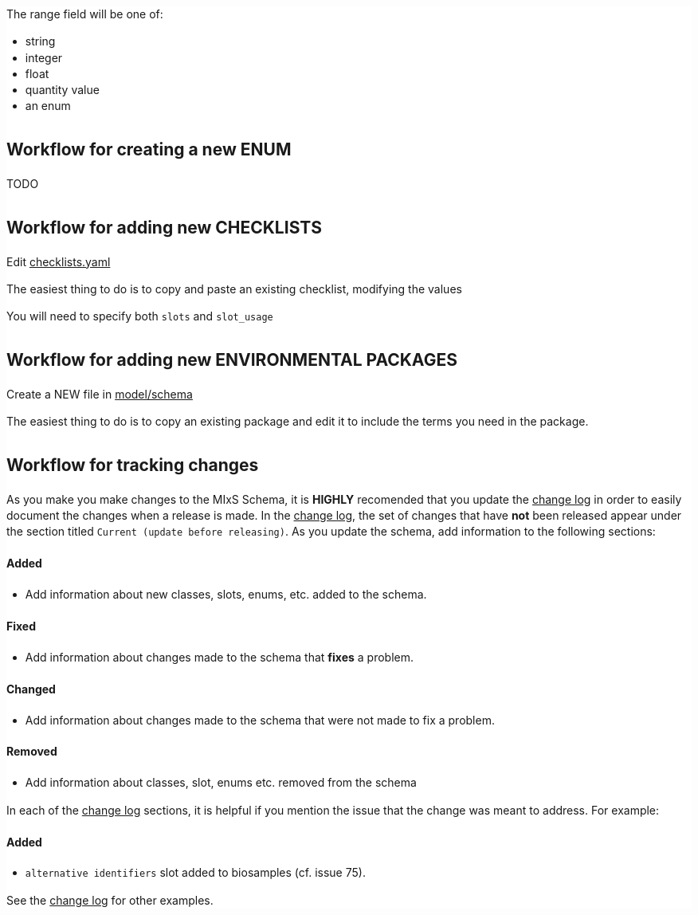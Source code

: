 The range field will be one of:

 - string
 - integer
 - float
 - quantity value
 - an enum

## Workflow for creating a new ENUM

TODO

## Workflow for adding new CHECKLISTS

Edit [checklists.yaml](model/schema/checklists.yaml)

The easiest thing to do is to copy and paste an existing checklist, modifying the values

You will need to specify both `slots` and `slot_usage`


## Workflow for adding new ENVIRONMENTAL PACKAGES

Create a NEW file in [model/schema](model/schema/)

The easiest thing to do is to copy an existing package and edit it to include the terms you need in the package. 


## Workflow for tracking changes

As you make you make changes to the MIxS Schema, it is **HIGHLY** recomended that you update the [change log](changelogs/) in order to easily document the changes when a release is made. In the [change log](changelogs/), the set of changes that have **not** been released appear under the section titled `Current (update before releasing)`. As you update the schema, add information to the following sections:
#### Added
  - Add information about new classes, slots, enums, etc. added to the schema.
#### Fixed
  - Add information about changes made to the schema that **fixes** a problem.
#### Changed 
  - Add information about changes made to the schema that were not made to fix a problem.
#### Removed
  - Add information about classes, slot, enums etc. removed from the schema

In each of the [change log](changelogs/) sections, it is helpful if you mention the issue that the change was meant to address. For example:  
#### Added
  - `alternative identifiers` slot added to biosamples (cf. issue 75).

See the [change log](changelogs/) for other examples.
